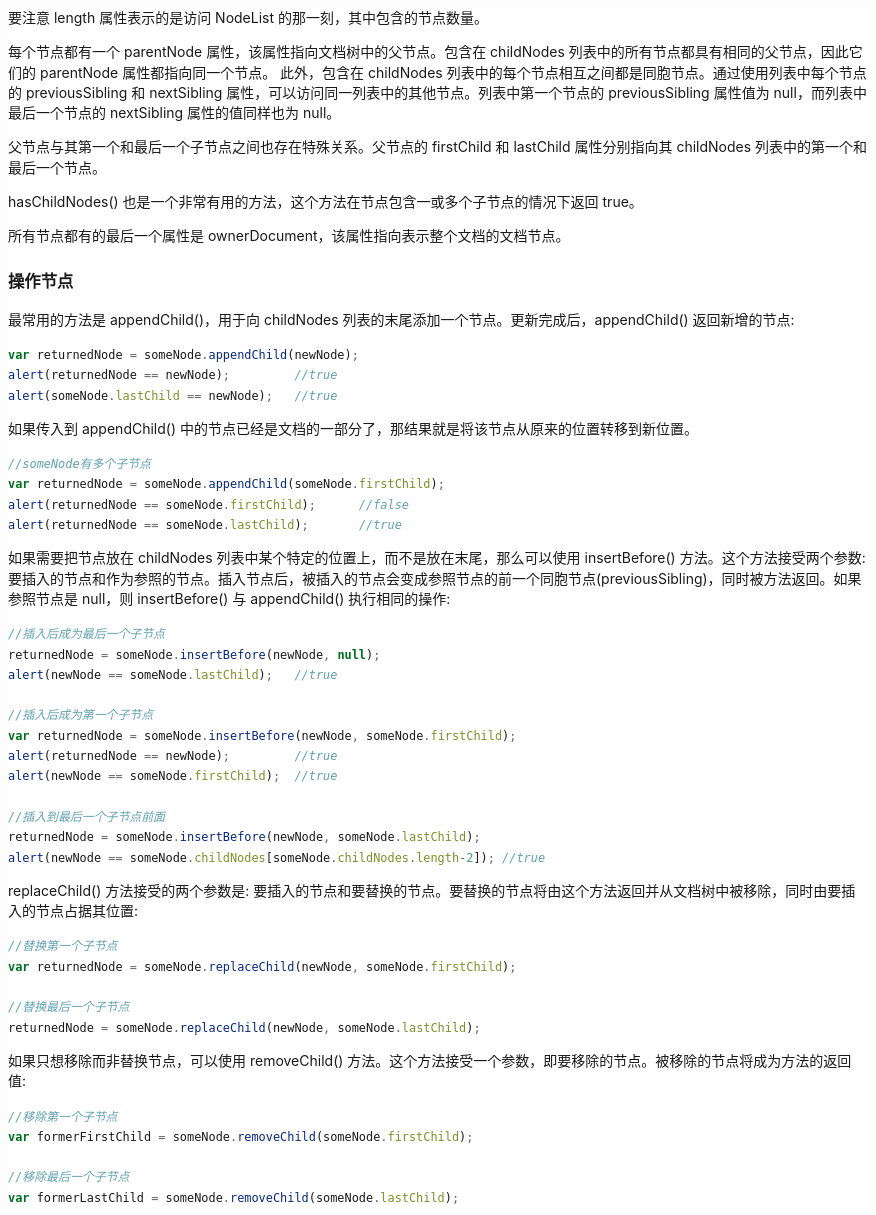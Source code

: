 要注意 length 属性表示的是访问 NodeList 的那一刻，其中包含的节点数量。

每个节点都有一个 parentNode 属性，该属性指向文档树中的父节点。包含在 childNodes 列表中的所有节点都具有相同的父节点，因此它们的 parentNode 属性都指向同一个节点。
此外，包含在 childNodes 列表中的每个节点相互之间都是同胞节点。通过使用列表中每个节点的 previousSibling 和 nextSibling 属性，可以访问同一列表中的其他节点。列表中第一个节点的 previousSibling 属性值为 null，而列表中最后一个节点的 nextSibling 属性的值同样也为 null。

父节点与其第一个和最后一个子节点之间也存在特殊关系。父节点的 firstChild 和 lastChild 属性分别指向其 childNodes 列表中的第一个和最后一个节点。

hasChildNodes() 也是一个非常有用的方法，这个方法在节点包含一或多个子节点的情况下返回 true。

所有节点都有的最后一个属性是 ownerDocument，该属性指向表示整个文档的文档节点。

### 操作节点
最常用的方法是 appendChild()，用于向 childNodes 列表的末尾添加一个节点。更新完成后，appendChild() 返回新增的节点: 
``` javascript
var returnedNode = someNode.appendChild(newNode);
alert(returnedNode == newNode);         //true
alert(someNode.lastChild == newNode);   //true
```

如果传入到 appendChild() 中的节点已经是文档的一部分了，那结果就是将该节点从原来的位置转移到新位置。
``` javascript
//someNode有多个子节点
var returnedNode = someNode.appendChild(someNode.firstChild);
alert(returnedNode == someNode.firstChild);      //false
alert(returnedNode == someNode.lastChild);       //true
```

如果需要把节点放在 childNodes 列表中某个特定的位置上，而不是放在末尾，那么可以使用 insertBefore() 方法。这个方法接受两个参数: 要插入的节点和作为参照的节点。插入节点后，被插入的节点会变成参照节点的前一个同胞节点(previousSibling)，同时被方法返回。如果参照节点是 null，则 insertBefore() 与 appendChild() 执行相同的操作: 
``` javascript
//插入后成为最后一个子节点
returnedNode = someNode.insertBefore(newNode, null);
alert(newNode == someNode.lastChild);   //true

//插入后成为第一个子节点
var returnedNode = someNode.insertBefore(newNode, someNode.firstChild);
alert(returnedNode == newNode);         //true
alert(newNode == someNode.firstChild);  //true

//插入到最后一个子节点前面
returnedNode = someNode.insertBefore(newNode, someNode.lastChild);
alert(newNode == someNode.childNodes[someNode.childNodes.length-2]); //true
```

replaceChild() 方法接受的两个参数是: 要插入的节点和要替换的节点。要替换的节点将由这个方法返回并从文档树中被移除，同时由要插入的节点占据其位置: 
``` javascript
//替换第一个子节点
var returnedNode = someNode.replaceChild(newNode, someNode.firstChild);

//替换最后一个子节点
returnedNode = someNode.replaceChild(newNode, someNode.lastChild);
```

如果只想移除而非替换节点，可以使用 removeChild() 方法。这个方法接受一个参数，即要移除的节点。被移除的节点将成为方法的返回值: 
``` javascript
//移除第一个子节点
var formerFirstChild = someNode.removeChild(someNode.firstChild);

//移除最后一个子节点
var formerLastChild = someNode.removeChild(someNode.lastChild);
```
